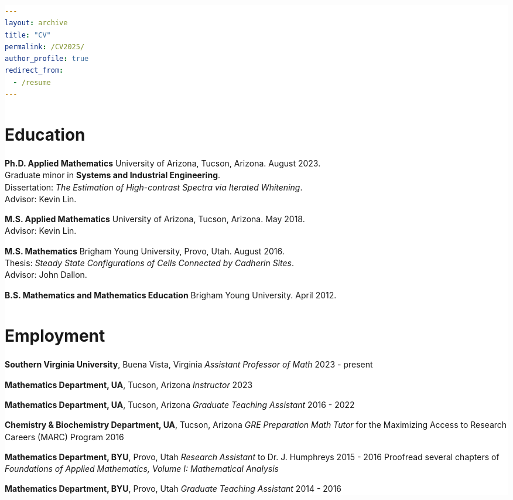 ```yaml
---
layout: archive
title: "CV"
permalink: /CV2025/
author_profile: true
redirect_from:
  - /resume
---
```


# Education 

**Ph.D. Applied Mathematics** University of Arizona, Tucson, Arizona.
August 2023.\
Graduate minor in **Systems and Industrial Engineering**.\
Dissertation: *The Estimation of High-contrast Spectra via Iterated
Whitening*.\
Advisor: Kevin Lin.

**M.S. Applied Mathematics** University of Arizona, Tucson, Arizona. May
2018.\
Advisor: Kevin Lin.

**M.S. Mathematics** Brigham Young University, Provo, Utah. August
2016.\
Thesis: *Steady State Configurations of Cells Connected by Cadherin
Sites*.\
Advisor: John Dallon.

**B.S. Mathematics and Mathematics Education** Brigham Young University.
April 2012.

# Employment 

**Southern Virginia University**, Buena Vista, Virginia *Assistant
Professor of Math* 2023 - present

**Mathematics Department, UA**, Tucson, Arizona *Instructor* 2023

**Mathematics Department, UA**, Tucson, Arizona *Graduate Teaching
Assistant* 2016 - 2022

**Chemistry & Biochemistry Department, UA**, Tucson, Arizona *GRE
Preparation Math Tutor* for the Maximizing Access to Research Careers
(MARC) Program 2016

**Mathematics Department, BYU**, Provo, Utah *Research Assistant* to Dr.
J. Humphreys 2015 - 2016 Proofread several chapters of *Foundations of
Applied Mathematics, Volume I: Mathematical Analysis*

**Mathematics Department, BYU**, Provo, Utah *Graduate Teaching
Assistant* 2014 - 2016

